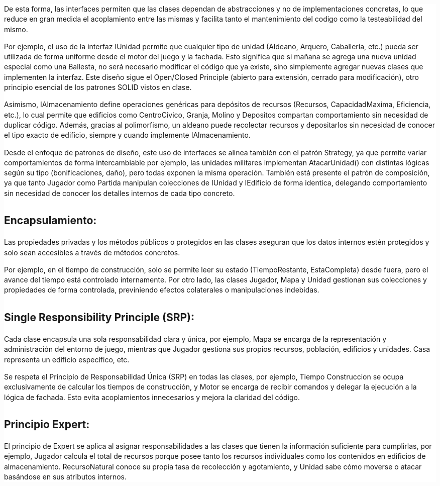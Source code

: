 De esta forma, las interfaces permiten que las clases dependan de abstracciones y no de implementaciones concretas, lo que reduce en gran medida el acoplamiento entre las mismas y facilita tanto el mantenimiento del codigo como la testeabilidad del mismo.

Por ejemplo, el uso de la interfaz IUnidad permite que cualquier tipo de unidad (Aldeano, Arquero, Caballería, etc.) pueda ser utilizada de forma uniforme desde el motor del juego y la fachada. Esto significa que si mañana se agrega una nueva unidad especial como una Ballesta, no será necesario modificar el código que ya existe, sino simplemente agregar nuevas clases que implementen la interfaz. Este diseño sigue el Open/Closed Principle (abierto para extensión, cerrado para modificación), otro principio esencial de los patrones SOLID vistos en clase.

Asimismo, IAlmacenamiento define operaciones genéricas para depósitos de recursos (Recursos, CapacidadMaxima, Eficiencia, etc.), lo cual permite que edificios como CentroCivico, Granja, Molino y Depositos compartan comportamiento sin necesidad de duplicar código. Además, gracias al polimorfismo, un aldeano puede recolectar recursos y depositarlos sin necesidad de conocer el tipo exacto de edificio, siempre y cuando implemente IAlmacenamiento.

Desde el enfoque de patrones de diseño, este uso de interfaces se alinea también con el patrón Strategy, ya que permite variar comportamientos de forma intercambiable por ejemplo, las unidades militares implementan AtacarUnidad() con distintas lógicas según su tipo (bonificaciones, daño), pero todas exponen la misma operación. También está presente el patrón de composición, ya que tanto Jugador como Partida manipulan colecciones de IUnidad y IEdificio de forma identica, delegando comportamiento sin necesidad de conocer los detalles internos de cada tipo concreto.


## Encapsulamiento:

Las propiedades privadas y los métodos públicos o protegidos en las clases aseguran que los datos internos estén protegidos y solo sean accesibles a través de métodos concretos.

Por ejemplo, en el tiempo de construcción, solo se permite leer su estado (TiempoRestante, EstaCompleta) desde fuera, pero el avance del tiempo está controlado internamente. Por otro lado, las clases Jugador, Mapa y Unidad gestionan sus colecciones y propiedades de forma controlada, previniendo efectos colaterales o manipulaciones indebidas.


## Single Responsibility Principle (SRP):

Cada clase encapsula una sola responsabilidad clara y única, por ejemplo, Mapa se encarga de la representación y administración del entorno de juego, mientras que Jugador gestiona sus propios recursos, población, edificios y unidades. Casa representa un edificio específico, etc.

Se respeta el Principio de Responsabilidad Única (SRP) en todas las clases, por ejemplo, Tiempo Construccion se ocupa exclusivamente de calcular los tiempos de construcción, y Motor se encarga de recibir comandos y delegar la ejecución a la lógica de fachada. Esto evita acoplamientos innecesarios y mejora la claridad del código.

## Principio Expert:

El principio de Expert se aplica al asignar responsabilidades a las clases que tienen la información suficiente para cumplirlas, por ejemplo, Jugador calcula el total de recursos porque posee tanto los recursos individuales como los contenidos en edificios de almacenamiento. RecursoNatural conoce su propia tasa de recolección y agotamiento, y Unidad sabe cómo moverse o atacar basándose en sus atributos internos.
